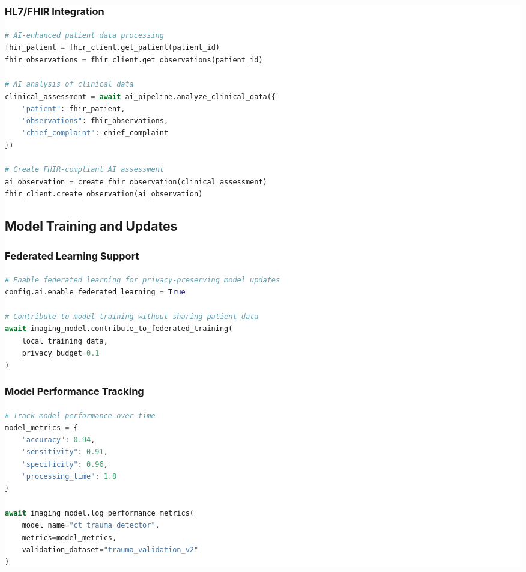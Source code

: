### HL7/FHIR Integration

```python
# AI-enhanced patient data processing
fhir_patient = fhir_client.get_patient(patient_id)
fhir_observations = fhir_client.get_observations(patient_id)

# AI analysis of clinical data
clinical_assessment = await ai_pipeline.analyze_clinical_data({
    "patient": fhir_patient,
    "observations": fhir_observations,
    "chief_complaint": chief_complaint
})

# Create FHIR-compliant AI assessment
ai_observation = create_fhir_observation(clinical_assessment)
fhir_client.create_observation(ai_observation)
```

## Model Training and Updates

### Federated Learning Support

```python
# Enable federated learning for privacy-preserving model updates
config.ai.enable_federated_learning = True

# Contribute to model training without sharing patient data
await imaging_model.contribute_to_federated_training(
    local_training_data,
    privacy_budget=0.1
)
```

### Model Performance Tracking

```python
# Track model performance over time
model_metrics = {
    "accuracy": 0.94,
    "sensitivity": 0.91,
    "specificity": 0.96,
    "processing_time": 1.8
}

await imaging_model.log_performance_metrics(
    model_name="ct_trauma_detector",
    metrics=model_metrics,
    validation_dataset="trauma_validation_v2"
)
```
